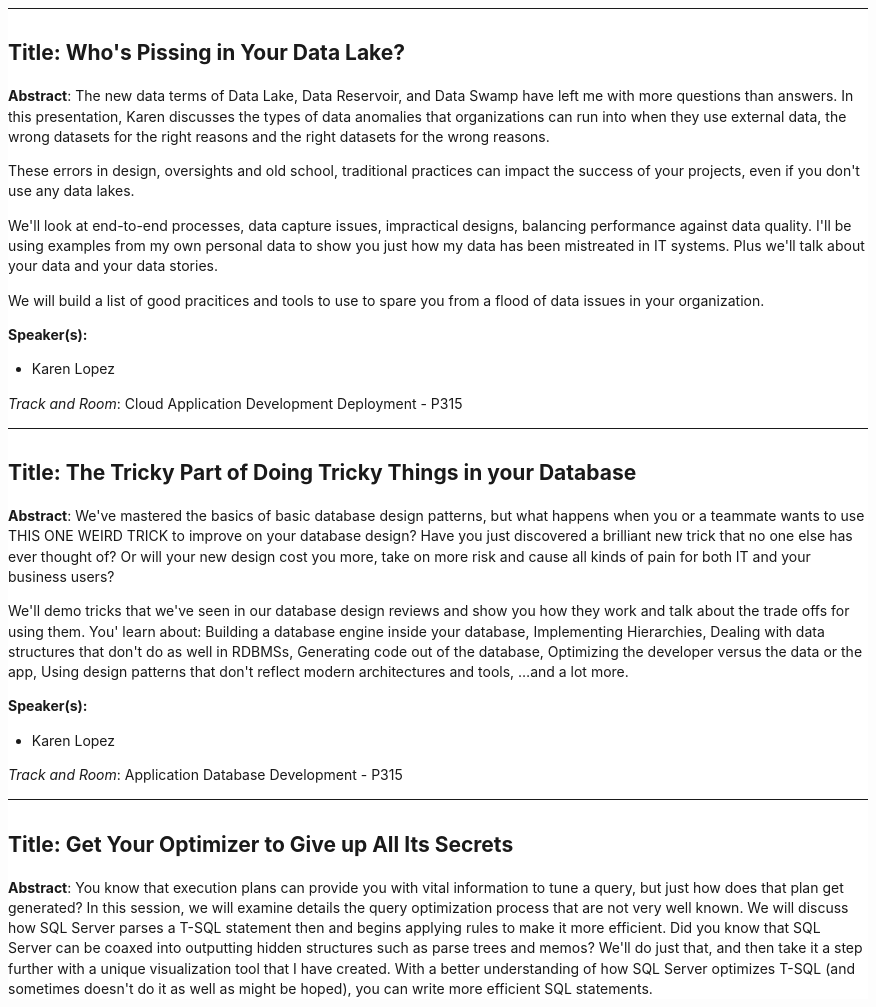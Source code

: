 ----------------------------------------------------------------------------------- 
 
 
## Title: Who's Pissing in Your Data Lake?
 
**Abstract**:
The new data terms of Data Lake, Data Reservoir, and Data Swamp have left me with more questions than answers. In this presentation, Karen discusses the types of data anomalies that organizations can run into when they use external data, the wrong datasets for the right reasons and the right datasets for the wrong reasons.  

These errors in design, oversights and old school, traditional practices can impact the success of your projects, even if you don't use any data lakes.

We'll look at end-to-end processes, data capture issues, impractical designs, balancing performance against data quality.  I'll be using examples from my own personal data to show you just how my data has been mistreated in IT systems.  Plus we'll talk about your data and your data stories.

We will build a list of good pracitices and tools to use to spare you from a flood of data issues in your organization.
 
**Speaker(s):**
- Karen Lopez
 
*Track and Room*: Cloud Application Development  Deployment - P315
 
----------------------------------------------------------------------------------- 
 
 
## Title: The Tricky Part of Doing Tricky Things in your Database
 
**Abstract**:
We've mastered the basics of basic database design patterns, but what happens when you or a teammate wants to use THIS ONE WEIRD TRICK to improve on your database design?  Have you just discovered a brilliant new trick that no one else has ever thought of? Or will your new design cost you more, take on more risk and cause all kinds of pain for both IT and your business users?

We'll demo tricks that we've seen in our database design reviews and show you how they work and talk about the trade offs for using them.  You' learn about: Building a database engine inside your database, Implementing Hierarchies, Dealing with data structures that don't do as well in RDBMSs, Generating code out of the database, 	Optimizing the developer versus the data or the app, 	Using design patterns that don't reflect modern architectures and tools, …and a lot more.
 
**Speaker(s):**
- Karen Lopez
 
*Track and Room*: Application  Database Development - P315
 
----------------------------------------------------------------------------------- 
 
 
## Title: Get Your Optimizer to Give up All Its Secrets
 
**Abstract**:
You know that execution plans can provide you with vital information to tune a query, but just how does that plan get generated?  In this session, we will examine details the query optimization process that are not very well known.  We will discuss how SQL Server parses a T-SQL statement then and begins applying rules to make it more efficient.  Did you know that SQL Server can be coaxed into outputting hidden structures such as parse trees and memos?  We'll do just that, and then take it a step further with a unique visualization tool that I have created.  With a better understanding of how SQL Server optimizes T-SQL (and sometimes doesn't do it as well as might be hoped), you can write more efficient SQL statements.
 
